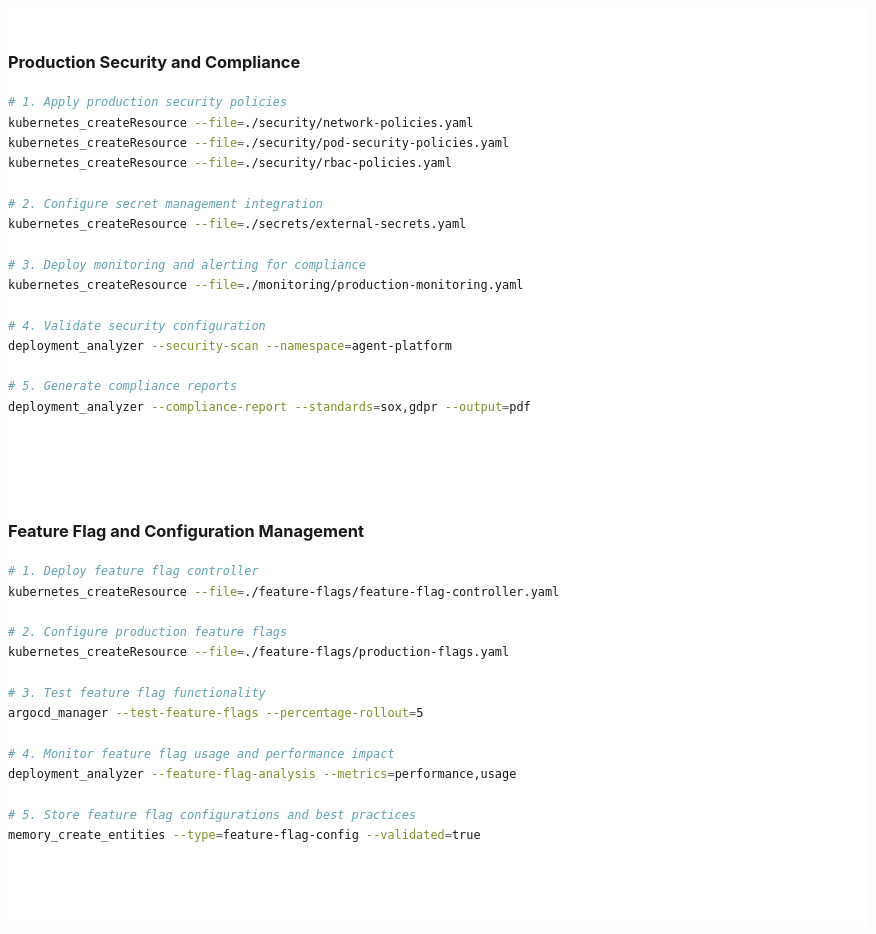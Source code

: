 ```bash



```

### Production Security and Compliance



```bash
# 1. Apply production security policies
kubernetes_createResource --file=./security/network-policies.yaml
kubernetes_createResource --file=./security/pod-security-policies.yaml
kubernetes_createResource --file=./security/rbac-policies.yaml

# 2. Configure secret management integration
kubernetes_createResource --file=./secrets/external-secrets.yaml

# 3. Deploy monitoring and alerting for compliance
kubernetes_createResource --file=./monitoring/production-monitoring.yaml

# 4. Validate security configuration
deployment_analyzer --security-scan --namespace=agent-platform

# 5. Generate compliance reports
deployment_analyzer --compliance-report --standards=sox,gdpr --output=pdf






```

### Feature Flag and Configuration Management



```bash
# 1. Deploy feature flag controller
kubernetes_createResource --file=./feature-flags/feature-flag-controller.yaml

# 2. Configure production feature flags
kubernetes_createResource --file=./feature-flags/production-flags.yaml

# 3. Test feature flag functionality
argocd_manager --test-feature-flags --percentage-rollout=5

# 4. Monitor feature flag usage and performance impact
deployment_analyzer --feature-flag-analysis --metrics=performance,usage

# 5. Store feature flag configurations and best practices
memory_create_entities --type=feature-flag-config --validated=true






```
